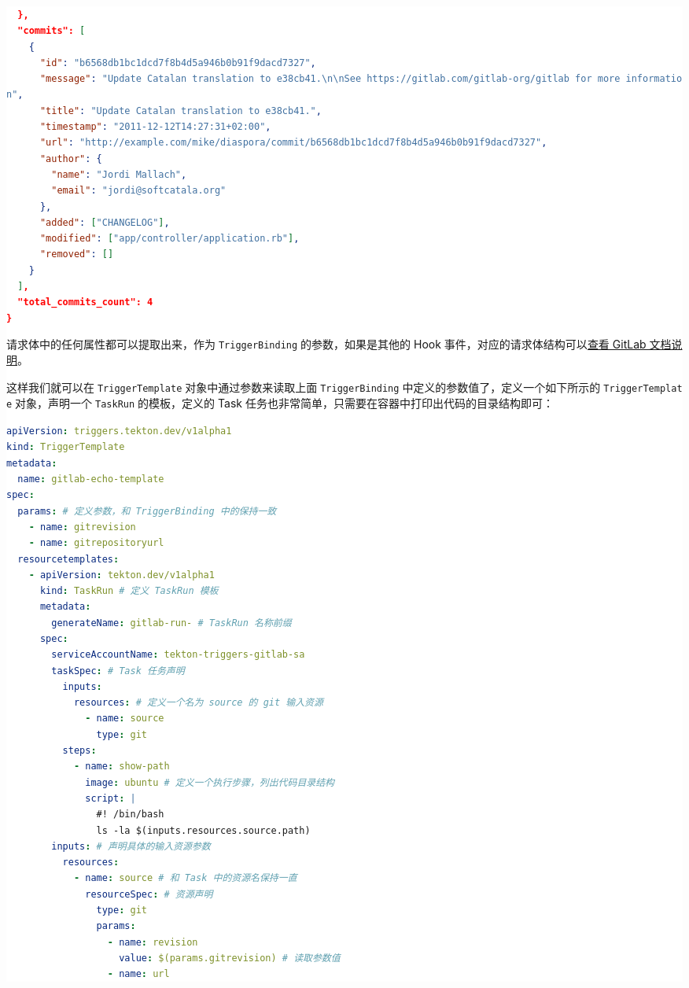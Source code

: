 ```json
  },
  "commits": [
    {
      "id": "b6568db1bc1dcd7f8b4d5a946b0b91f9dacd7327",
      "message": "Update Catalan translation to e38cb41.\n\nSee https://gitlab.com/gitlab-org/gitlab for more information",
      "title": "Update Catalan translation to e38cb41.",
      "timestamp": "2011-12-12T14:27:31+02:00",
      "url": "http://example.com/mike/diaspora/commit/b6568db1bc1dcd7f8b4d5a946b0b91f9dacd7327",
      "author": {
        "name": "Jordi Mallach",
        "email": "jordi@softcatala.org"
      },
      "added": ["CHANGELOG"],
      "modified": ["app/controller/application.rb"],
      "removed": []
    }
  ],
  "total_commits_count": 4
}
```

请求体中的任何属性都可以提取出来，作为 `TriggerBinding` 的参数，如果是其他的 Hook 事件，对应的请求体结构可以[查看 GitLab 文档说明](https://docs.gitlab.com/ce/user/project/integrations/webhooks.html)。

这样我们就可以在 `TriggerTemplate` 对象中通过参数来读取上面 `TriggerBinding` 中定义的参数值了，定义一个如下所示的 `TriggerTemplate` 对象，声明一个 `TaskRun` 的模板，定义的 Task 任务也非常简单，只需要在容器中打印出代码的目录结构即可：

```yaml
apiVersion: triggers.tekton.dev/v1alpha1
kind: TriggerTemplate
metadata:
  name: gitlab-echo-template
spec:
  params: # 定义参数，和 TriggerBinding 中的保持一致
    - name: gitrevision
    - name: gitrepositoryurl
  resourcetemplates:
    - apiVersion: tekton.dev/v1alpha1
      kind: TaskRun # 定义 TaskRun 模板
      metadata:
        generateName: gitlab-run- # TaskRun 名称前缀
      spec:
        serviceAccountName: tekton-triggers-gitlab-sa
        taskSpec: # Task 任务声明
          inputs:
            resources: # 定义一个名为 source 的 git 输入资源
              - name: source
                type: git
          steps:
            - name: show-path
              image: ubuntu # 定义一个执行步骤，列出代码目录结构
              script: |
                #! /bin/bash
                ls -la $(inputs.resources.source.path)
        inputs: # 声明具体的输入资源参数
          resources:
            - name: source # 和 Task 中的资源名保持一直
              resourceSpec: # 资源声明
                type: git
                params:
                  - name: revision
                    value: $(params.gitrevision) # 读取参数值
                  - name: url
```